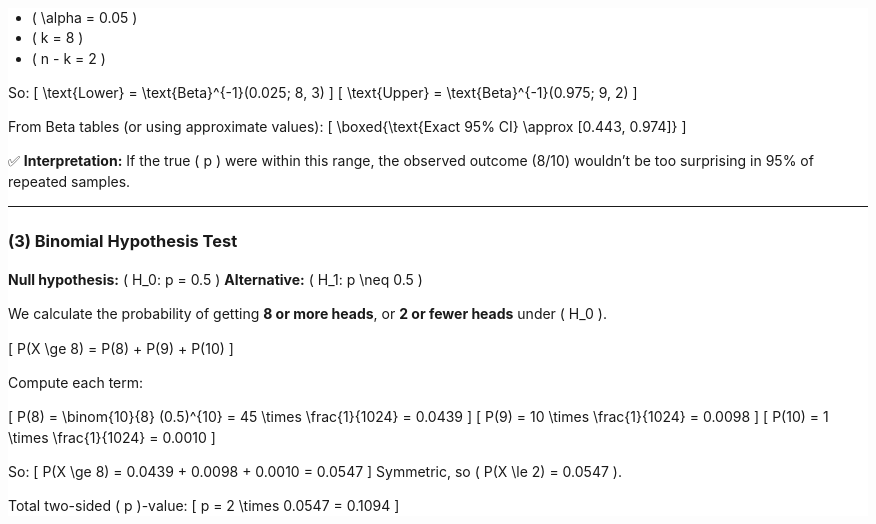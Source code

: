 * ( \alpha = 0.05 )
* ( k = 8 )
* ( n - k = 2 )

So:
[
\text{Lower} = \text{Beta}^{-1}(0.025; 8, 3)
]
[
\text{Upper} = \text{Beta}^{-1}(0.975; 9, 2)
]

From Beta tables (or using approximate values):
[
\boxed{\text{Exact 95% CI} \approx [0.443, 0.974]}
]

✅ **Interpretation:**
If the true ( p ) were within this range, the observed outcome (8/10) wouldn’t be too surprising in 95% of repeated samples.

---

### (3) **Binomial Hypothesis Test**

**Null hypothesis:** ( H_0: p = 0.5 )
**Alternative:** ( H_1: p \neq 0.5 )

We calculate the probability of getting **8 or more heads**, or **2 or fewer heads** under ( H_0 ).

[
P(X \ge 8) = P(8) + P(9) + P(10)
]

Compute each term:

[
P(8) = \binom{10}{8} (0.5)^{10} = 45 \times \frac{1}{1024} = 0.0439
]
[
P(9) = 10 \times \frac{1}{1024} = 0.0098
]
[
P(10) = 1 \times \frac{1}{1024} = 0.0010
]

So:
[
P(X \ge 8) = 0.0439 + 0.0098 + 0.0010 = 0.0547
]
Symmetric, so ( P(X \le 2) = 0.0547 ).

Total two-sided ( p )-value:
[
p = 2 \times 0.0547 = 0.1094
]

